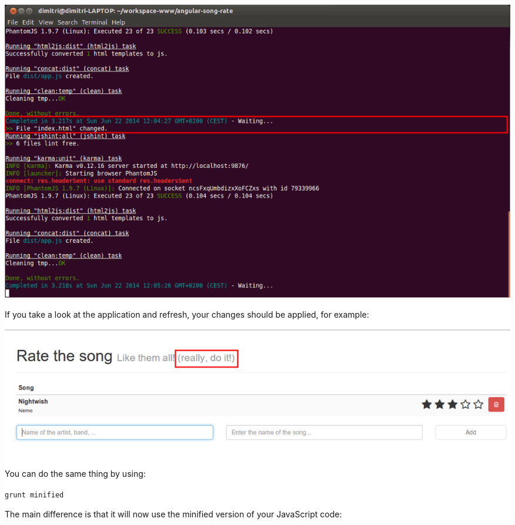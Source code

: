 ![grunt-dev-watch](content/posts/2014/2014-06-22-angular-grunt/images/grunt-dev-watch.png)

If you take a look at the application and refresh, your changes should be applied, for example:

![grunt-dev-changes](content/posts/2014/2014-06-22-angular-grunt/images/grunt-dev-changes.png)

You can do the same thing by using:

```
grunt minified
```

The main difference is that it will now use the minified version of your JavaScript code:
